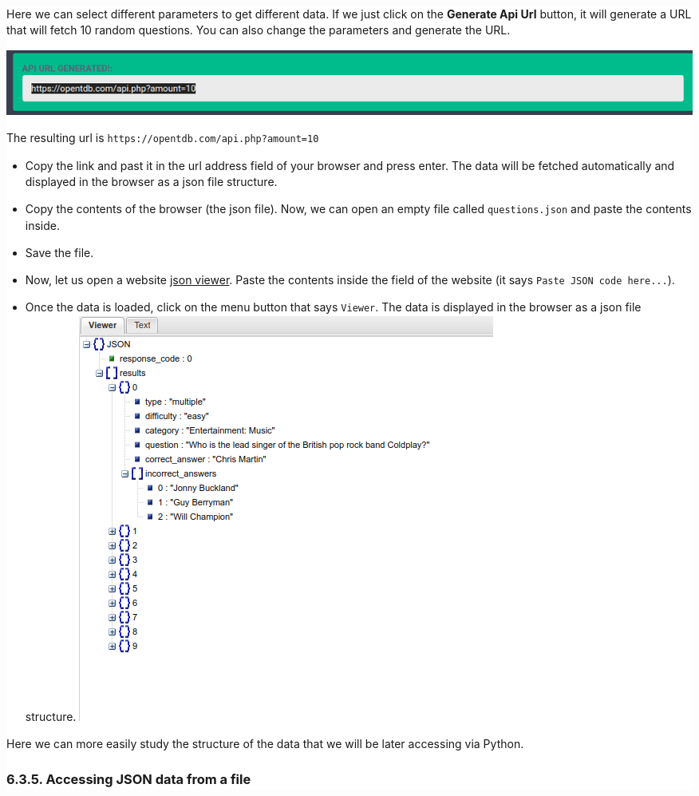 Here we can select different parameters to get different data. If we just click on the **Generate Api Url** button, it will generate a URL that will fetch 10 random questions. You can also change the parameters and generate the URL.

![Generated URL with questions data](data/generated-url.png)

The resulting url is `https://opentdb.com/api.php?amount=10`

- Copy the link and past it in the url address field of your browser and press enter. The data will be fetched automatically and displayed in the browser as a json file structure.
- Copy the contents of the browser (the json file). Now, we can open an empty file called `questions.json` and paste the contents inside.
- Save the file.

- Now, let us open a website [json viewer](https://jsonviewer.stack.hu/). Paste the contents inside the field of the website (it says `Paste JSON code here...`).
- Once the data is loaded, click on the menu button that says `Viewer`. The data is displayed in the browser as a json file structure.
![Json Viewer](data/json-viewer.png)

Here we can more easily study the structure of the data that we will be later accessing via Python.

### 6.3.5. Accessing JSON data from a file
